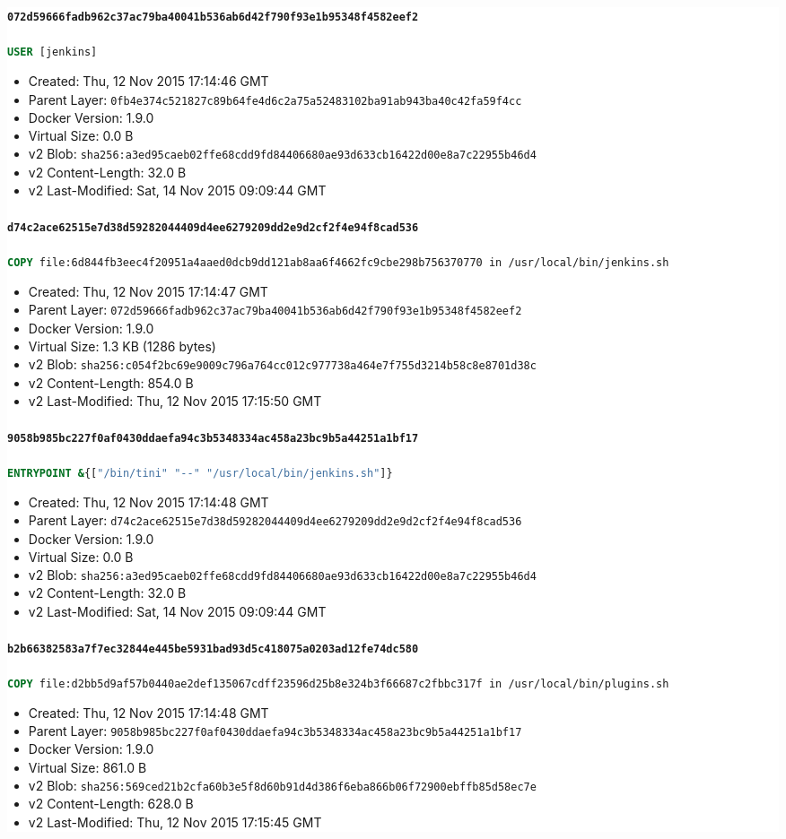 #### `072d59666fadb962c37ac79ba40041b536ab6d42f790f93e1b95348f4582eef2`

```dockerfile
USER [jenkins]
```

-	Created: Thu, 12 Nov 2015 17:14:46 GMT
-	Parent Layer: `0fb4e374c521827c89b64fe4d6c2a75a52483102ba91ab943ba40c42fa59f4cc`
-	Docker Version: 1.9.0
-	Virtual Size: 0.0 B
-	v2 Blob: `sha256:a3ed95caeb02ffe68cdd9fd84406680ae93d633cb16422d00e8a7c22955b46d4`
-	v2 Content-Length: 32.0 B
-	v2 Last-Modified: Sat, 14 Nov 2015 09:09:44 GMT

#### `d74c2ace62515e7d38d59282044409d4ee6279209dd2e9d2cf2f4e94f8cad536`

```dockerfile
COPY file:6d844fb3eec4f20951a4aaed0dcb9dd121ab8aa6f4662fc9cbe298b756370770 in /usr/local/bin/jenkins.sh
```

-	Created: Thu, 12 Nov 2015 17:14:47 GMT
-	Parent Layer: `072d59666fadb962c37ac79ba40041b536ab6d42f790f93e1b95348f4582eef2`
-	Docker Version: 1.9.0
-	Virtual Size: 1.3 KB (1286 bytes)
-	v2 Blob: `sha256:c054f2bc69e9009c796a764cc012c977738a464e7f755d3214b58c8e8701d38c`
-	v2 Content-Length: 854.0 B
-	v2 Last-Modified: Thu, 12 Nov 2015 17:15:50 GMT

#### `9058b985bc227f0af0430ddaefa94c3b5348334ac458a23bc9b5a44251a1bf17`

```dockerfile
ENTRYPOINT &{["/bin/tini" "--" "/usr/local/bin/jenkins.sh"]}
```

-	Created: Thu, 12 Nov 2015 17:14:48 GMT
-	Parent Layer: `d74c2ace62515e7d38d59282044409d4ee6279209dd2e9d2cf2f4e94f8cad536`
-	Docker Version: 1.9.0
-	Virtual Size: 0.0 B
-	v2 Blob: `sha256:a3ed95caeb02ffe68cdd9fd84406680ae93d633cb16422d00e8a7c22955b46d4`
-	v2 Content-Length: 32.0 B
-	v2 Last-Modified: Sat, 14 Nov 2015 09:09:44 GMT

#### `b2b66382583a7f7ec32844e445be5931bad93d5c418075a0203ad12fe74dc580`

```dockerfile
COPY file:d2bb5d9af57b0440ae2def135067cdff23596d25b8e324b3f66687c2fbbc317f in /usr/local/bin/plugins.sh
```

-	Created: Thu, 12 Nov 2015 17:14:48 GMT
-	Parent Layer: `9058b985bc227f0af0430ddaefa94c3b5348334ac458a23bc9b5a44251a1bf17`
-	Docker Version: 1.9.0
-	Virtual Size: 861.0 B
-	v2 Blob: `sha256:569ced21b2cfa60b3e5f8d60b91d4d386f6eba866b06f72900ebffb85d58ec7e`
-	v2 Content-Length: 628.0 B
-	v2 Last-Modified: Thu, 12 Nov 2015 17:15:45 GMT
